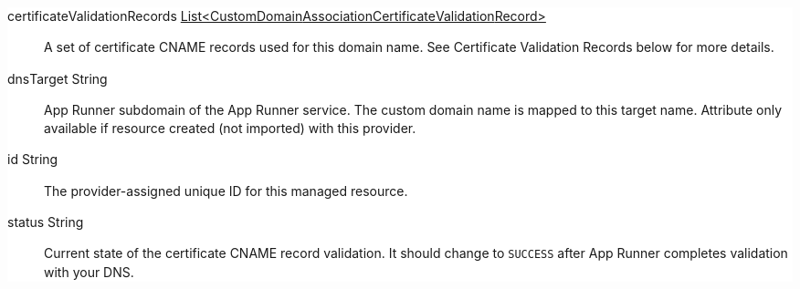 <div>
<pulumi-choosable type="language" values="java">
<dl class="resources-properties"><dt class="property-"
            title="">
        <span id="certificatevalidationrecords_java">
<a data-swiftype-name="resource-property" data-swiftype-type="text" href="#certificatevalidationrecords_java" style="color: inherit; text-decoration: inherit;">certificate<wbr>Validation<wbr>Records</a>
</span>
        <span class="property-indicator"></span>
        <span class="property-type"><a href="#customdomainassociationcertificatevalidationrecord">List&lt;Custom<wbr>Domain<wbr>Association<wbr>Certificate<wbr>Validation<wbr>Record&gt;</a></span>
    </dt>
    <dd><p>A set of certificate CNAME records used for this domain name. See Certificate Validation Records below for more details.</p>
</dd><dt class="property-"
            title="">
        <span id="dnstarget_java">
<a data-swiftype-name="resource-property" data-swiftype-type="text" href="#dnstarget_java" style="color: inherit; text-decoration: inherit;">dns<wbr>Target</a>
</span>
        <span class="property-indicator"></span>
        <span class="property-type">String</span>
    </dt>
    <dd><p>App Runner subdomain of the App Runner service. The custom domain name is mapped to this target name. Attribute only available if resource created (not imported) with this provider.</p>
</dd><dt class="property-"
            title="">
        <span id="id_java">
<a data-swiftype-name="resource-property" data-swiftype-type="text" href="#id_java" style="color: inherit; text-decoration: inherit;">id</a>
</span>
        <span class="property-indicator"></span>
        <span class="property-type">String</span>
    </dt>
    <dd><p>The provider-assigned unique ID for this managed resource.</p>
</dd><dt class="property-"
            title="">
        <span id="status_java">
<a data-swiftype-name="resource-property" data-swiftype-type="text" href="#status_java" style="color: inherit; text-decoration: inherit;">status</a>
</span>
        <span class="property-indicator"></span>
        <span class="property-type">String</span>
    </dt>
    <dd><p>Current state of the certificate CNAME record validation. It should change to <code>SUCCESS</code> after App Runner completes validation with your DNS.</p>
</dd></dl>
</pulumi-choosable>
</div>
